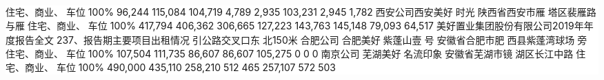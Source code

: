 住宅、商业、
车位
100%
96,244
115,084
104,719
4,789
2,935
103,231
2,945
1,782
西安公司西安美好
时光
陕西省西安市雁
塔区裴雁路与雁
住宅、商业、
车位
100%
417,794
406,362
306,665
127,223
143,763
145,148
79,093
64,517
美好置业集团股份有限公司2019年年度报告全文
237、报告期主要项目出租情况
引公路交叉口东
北150米
合肥公司
合肥美好
紫蓬山壹
号
安徽省合肥市肥
西县紫蓬湾球场
旁
住宅、商业、
车位
100%
107,504
111,735
86,607
86,607
105,275
0
0
0
南京公司
芜湖美好
名流印象
安徽省芜湖市镜
湖区长江中路
住宅、商业、
车位
100%
490,000
435,110
258,210
512
465
257,107
572
503